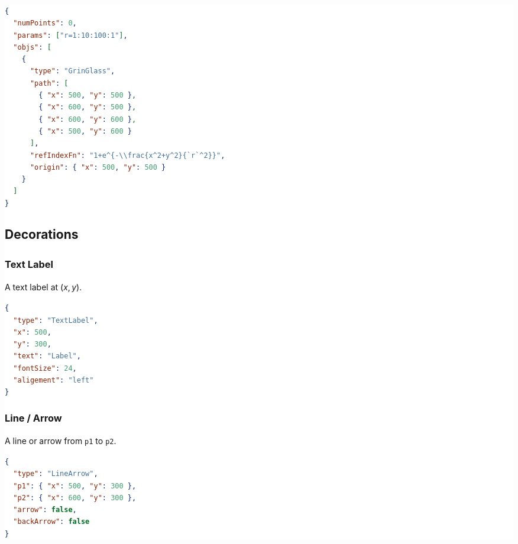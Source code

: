 ```json
{
  "numPoints": 0,
  "params": ["r=1:10:100:1"],
  "objs": [
    {
      "type": "GrinGlass",
      "path": [
        { "x": 500, "y": 500 },
        { "x": 600, "y": 500 },
        { "x": 600, "y": 600 },
        { "x": 500, "y": 600 }
      ],
      "refIndexFn": "1+e^{-\\frac{x^2+y^2}{`r`^2}}",
      "origin": { "x": 500, "y": 500 }
    }
  ]
}
```

## Decorations

### Text Label

A text label at $(x,y)$.

```json
{
  "type": "TextLabel",
  "x": 500,
  "y": 300,
  "text": "Label",
  "fontSize": 24,
  "aligement": "left"
}
```

### Line / Arrow

A line or arrow from `p1` to `p2`.

```json
{
  "type": "LineArrow",
  "p1": { "x": 500, "y": 300 },
  "p2": { "x": 600, "y": 300 },
  "arrow": false,
  "backArrow": false
}
```